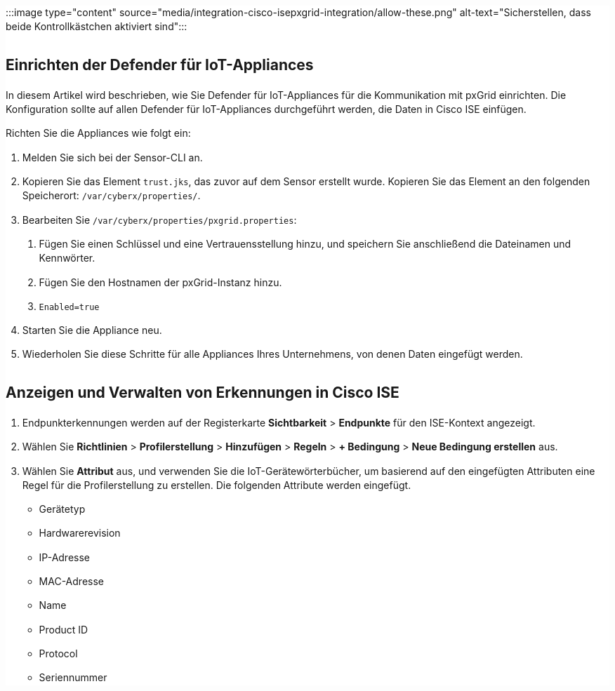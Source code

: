   :::image type="content" source="media/integration-cisco-isepxgrid-integration/allow-these.png" alt-text="Sicherstellen, dass beide Kontrollkästchen aktiviert sind":::

## <a name="set-up-the-defender-for-iot-appliances"></a>Einrichten der Defender für IoT-Appliances

In diesem Artikel wird beschrieben, wie Sie Defender für IoT-Appliances für die Kommunikation mit pxGrid einrichten. Die Konfiguration sollte auf allen Defender für IoT-Appliances durchgeführt werden, die Daten in Cisco ISE einfügen.

Richten Sie die Appliances wie folgt ein:

1. Melden Sie sich bei der Sensor-CLI an.

1. Kopieren Sie das Element `trust.jks`, das zuvor auf dem Sensor erstellt wurde. Kopieren Sie das Element an den folgenden Speicherort: `/var/cyberx/properties/`.

1. Bearbeiten Sie `/var/cyberx/properties/pxgrid.properties`:

    1. Fügen Sie einen Schlüssel und eine Vertrauensstellung hinzu, und speichern Sie anschließend die Dateinamen und Kennwörter.

    2. Fügen Sie den Hostnamen der pxGrid-Instanz hinzu.

    3. `Enabled=true`

1. Starten Sie die Appliance neu.

1. Wiederholen Sie diese Schritte für alle Appliances Ihres Unternehmens, von denen Daten eingefügt werden.

## <a name="view-and-manage-detections-in-cisco-ise"></a>Anzeigen und Verwalten von Erkennungen in Cisco ISE

1. Endpunkterkennungen werden auf der Registerkarte **Sichtbarkeit** > **Endpunkte** für den ISE-Kontext angezeigt.

1. Wählen Sie **Richtlinien** > **Profilerstellung** > **Hinzufügen** > **Regeln** >  **+ Bedingung** > **Neue Bedingung erstellen** aus.

1. Wählen Sie **Attribut** aus, und verwenden Sie die IoT-Gerätewörterbücher, um basierend auf den eingefügten Attributen eine Regel für die Profilerstellung zu erstellen. Die folgenden Attribute werden eingefügt.

    - Gerätetyp

    - Hardwarerevision

    - IP-Adresse

    - MAC-Adresse

    - Name

    - Product ID

    - Protocol

    - Seriennummer
